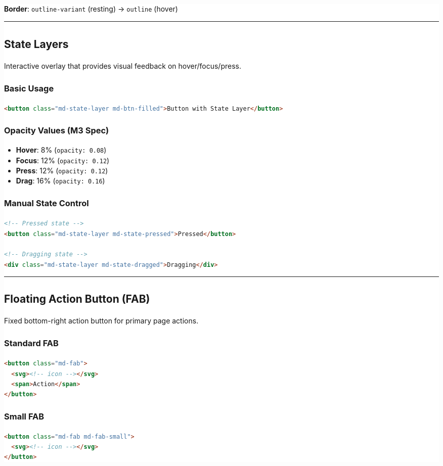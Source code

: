 **Border**: `outline-variant` (resting) → `outline` (hover)

---

## State Layers

Interactive overlay that provides visual feedback on hover/focus/press.

### Basic Usage

```html
<button class="md-state-layer md-btn-filled">Button with State Layer</button>
```

### Opacity Values (M3 Spec)

- **Hover**: 8% (`opacity: 0.08`)
- **Focus**: 12% (`opacity: 0.12`)
- **Press**: 12% (`opacity: 0.12`)
- **Drag**: 16% (`opacity: 0.16`)

### Manual State Control

```html
<!-- Pressed state -->
<button class="md-state-layer md-state-pressed">Pressed</button>

<!-- Dragging state -->
<div class="md-state-layer md-state-dragged">Dragging</div>
```

---

## Floating Action Button (FAB)

Fixed bottom-right action button for primary page actions.

### Standard FAB

```html
<button class="md-fab">
  <svg><!-- icon --></svg>
  <span>Action</span>
</button>
```

### Small FAB

```html
<button class="md-fab md-fab-small">
  <svg><!-- icon --></svg>
</button>
```

